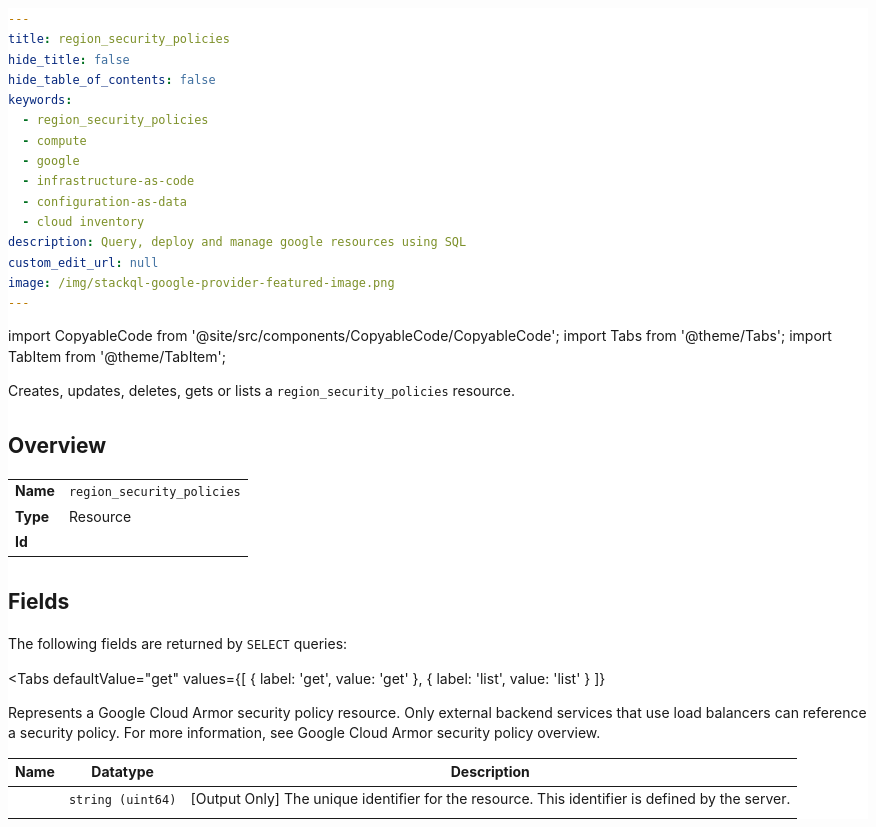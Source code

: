 ```yaml
--- 
title: region_security_policies
hide_title: false
hide_table_of_contents: false
keywords:
  - region_security_policies
  - compute
  - google
  - infrastructure-as-code
  - configuration-as-data
  - cloud inventory
description: Query, deploy and manage google resources using SQL
custom_edit_url: null
image: /img/stackql-google-provider-featured-image.png
---
```


import CopyableCode from '@site/src/components/CopyableCode/CopyableCode';
import Tabs from '@theme/Tabs';
import TabItem from '@theme/TabItem';

Creates, updates, deletes, gets or lists a <code>region_security_policies</code> resource.

## Overview
<table><tbody>
<tr><td><b>Name</b></td><td><code>region_security_policies</code></td></tr>
<tr><td><b>Type</b></td><td>Resource</td></tr>
<tr><td><b>Id</b></td><td><CopyableCode code="google.compute.region_security_policies" /></td></tr>
</tbody></table>

## Fields

The following fields are returned by `SELECT` queries:

<Tabs
    defaultValue="get"
    values={[
        { label: 'get', value: 'get' },
        { label: 'list', value: 'list' }
    ]}
>
<TabItem value="get">

Represents a Google Cloud Armor security policy resource. Only external backend services that use load balancers can reference a security policy. For more information, see Google Cloud Armor security policy overview.

<table>
<thead>
    <tr>
    <th>Name</th>
    <th>Datatype</th>
    <th>Description</th>
    </tr>
</thead>
<tbody>
<tr>
    <td><CopyableCode code="id" /></td>
    <td><code>string (uint64)</code></td>
    <td>[Output Only] The unique identifier for the resource. This identifier is defined by the server.</td>
</tr>
<tr>
    <td><CopyableCode code="name" /></td>